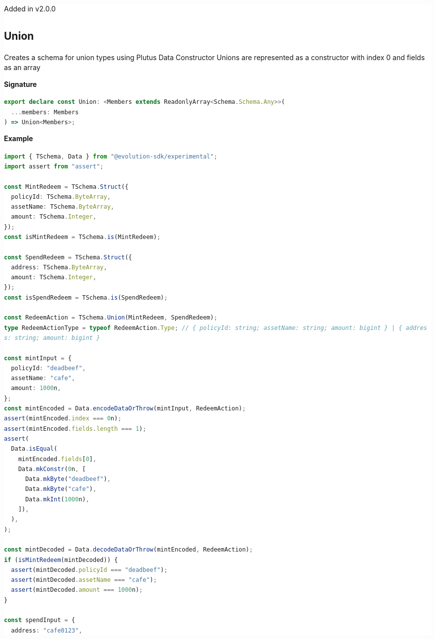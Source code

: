 Added in v2.0.0

## Union

Creates a schema for union types using Plutus Data Constructor
Unions are represented as a constructor with index 0 and fields as an array

**Signature**

```ts
export declare const Union: <Members extends ReadonlyArray<Schema.Schema.Any>>(
  ...members: Members
) => Union<Members>;
```

**Example**

```ts
import { TSchema, Data } from "@evolution-sdk/experimental";
import assert from "assert";

const MintRedeem = TSchema.Struct({
  policyId: TSchema.ByteArray,
  assetName: TSchema.ByteArray,
  amount: TSchema.Integer,
});
const isMintRedeem = TSchema.is(MintRedeem);

const SpendRedeem = TSchema.Struct({
  address: TSchema.ByteArray,
  amount: TSchema.Integer,
});
const isSpendRedeem = TSchema.is(SpendRedeem);

const RedeemAction = TSchema.Union(MintRedeem, SpendRedeem);
type RedeemActionType = typeof RedeemAction.Type; // { policyId: string; assetName: string; amount: bigint } | { address: string; amount: bigint }

const mintInput = {
  policyId: "deadbeef",
  assetName: "cafe",
  amount: 1000n,
};
const mintEncoded = Data.encodeDataOrThrow(mintInput, RedeemAction);
assert(mintEncoded.index === 0n);
assert(mintEncoded.fields.length === 1);
assert(
  Data.isEqual(
    mintEncoded.fields[0],
    Data.mkConstr(0n, [
      Data.mkByte("deadbeef"),
      Data.mkByte("cafe"),
      Data.mkInt(1000n),
    ]),
  ),
);

const mintDecoded = Data.decodeDataOrThrow(mintEncoded, RedeemAction);
if (isMintRedeem(mintDecoded)) {
  assert(mintDecoded.policyId === "deadbeef");
  assert(mintDecoded.assetName === "cafe");
  assert(mintDecoded.amount === 1000n);
}

const spendInput = {
  address: "cafe0123",
```